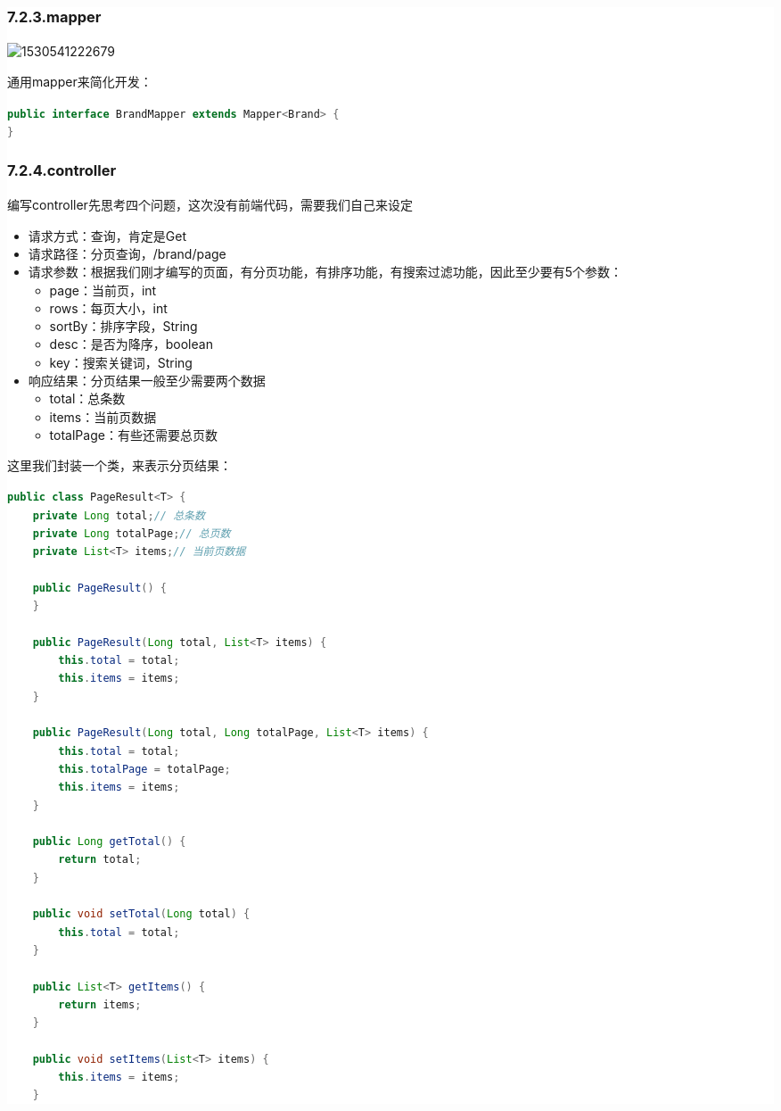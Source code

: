 

### 7.2.3.mapper

 ![1530541222679](assets/1530541222679.png)

通用mapper来简化开发：

```java
public interface BrandMapper extends Mapper<Brand> {
}
```

### 7.2.4.controller

编写controller先思考四个问题，这次没有前端代码，需要我们自己来设定

- 请求方式：查询，肯定是Get
- 请求路径：分页查询，/brand/page
- 请求参数：根据我们刚才编写的页面，有分页功能，有排序功能，有搜索过滤功能，因此至少要有5个参数：
  - page：当前页，int
  - rows：每页大小，int
  - sortBy：排序字段，String
  - desc：是否为降序，boolean
  - key：搜索关键词，String
- 响应结果：分页结果一般至少需要两个数据
  - total：总条数
  - items：当前页数据
  - totalPage：有些还需要总页数

这里我们封装一个类，来表示分页结果：

```java
public class PageResult<T> {
    private Long total;// 总条数
    private Long totalPage;// 总页数
    private List<T> items;// 当前页数据

    public PageResult() {
    }

    public PageResult(Long total, List<T> items) {
        this.total = total;
        this.items = items;
    }

    public PageResult(Long total, Long totalPage, List<T> items) {
        this.total = total;
        this.totalPage = totalPage;
        this.items = items;
    }

    public Long getTotal() {
        return total;
    }

    public void setTotal(Long total) {
        this.total = total;
    }

    public List<T> getItems() {
        return items;
    }

    public void setItems(List<T> items) {
        this.items = items;
    }
```